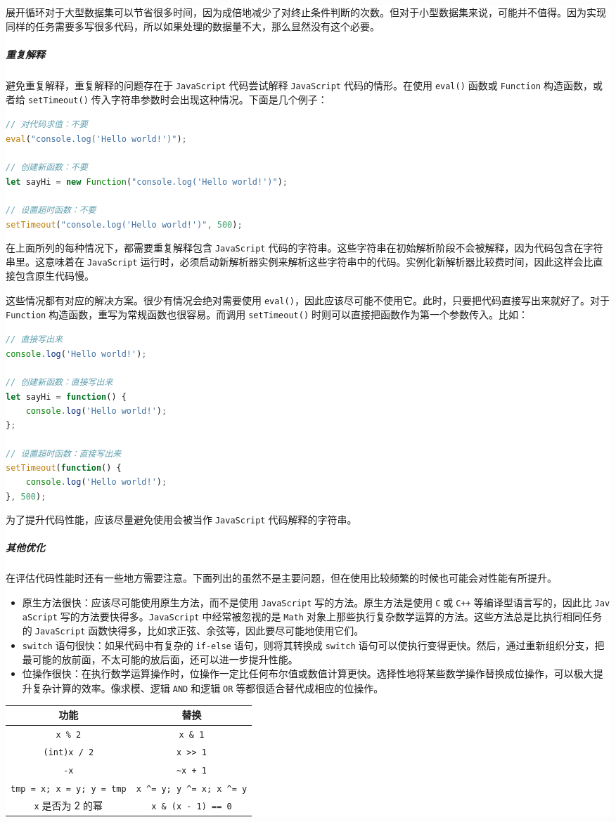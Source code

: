 展开循环对于大型数据集可以节省很多时间，因为成倍地减少了对终止条件判断的次数。但对于小型数据集来说，可能并不值得。因为实现同样的任务需要多写很多代码，所以如果处理的数据量不大，那么显然没有这个必要。

##### 重复解释

避免重复解释，重复解释的问题存在于 `JavaScript` 代码尝试解释 `JavaScript` 代码的情形。在使用 `eval()` 函数或 `Function` 构造函数，或者给 `setTimeout()` 传入字符串参数时会出现这种情况。下面是几个例子：

```js
// 对代码求值：不要
eval("console.log('Hello world!')"); 

// 创建新函数：不要
let sayHi = new Function("console.log('Hello world!')"); 

// 设置超时函数：不要
setTimeout("console.log('Hello world!')", 500);
```

在上面所列的每种情况下，都需要重复解释包含 `JavaScript` 代码的字符串。这些字符串在初始解析阶段不会被解释，因为代码包含在字符串里。这意味着在 `JavaScript` 运行时，必须启动新解析器实例来解析这些字符串中的代码。实例化新解析器比较费时间，因此这样会比直接包含原生代码慢。

这些情况都有对应的解决方案。很少有情况会绝对需要使用 `eval()`，因此应该尽可能不使用它。此时，只要把代码直接写出来就好了。对于 `Function` 构造函数，重写为常规函数也很容易。而调用 `setTimeout()` 时则可以直接把函数作为第一个参数传入。比如：

```js
// 直接写出来
console.log('Hello world!'); 

// 创建新函数：直接写出来
let sayHi = function() { 
 	console.log('Hello world!'); 
}; 

// 设置超时函数：直接写出来
setTimeout(function() { 
 	console.log('Hello world!'); 
}, 500);
```

为了提升代码性能，应该尽量避免使用会被当作 `JavaScript` 代码解释的字符串。

##### 其他优化

在评估代码性能时还有一些地方需要注意。下面列出的虽然不是主要问题，但在使用比较频繁的时候也可能会对性能有所提升。

- 原生方法很快：应该尽可能使用原生方法，而不是使用 `JavaScript` 写的方法。原生方法是使用 `C` 或 `C++` 等编译型语言写的，因此比 `JavaScript` 写的方法要快得多。`JavaScript` 中经常被忽视的是 `Math` 对象上那些执行复杂数学运算的方法。这些方法总是比执行相同任务的 `JavaScript` 函数快得多，比如求正弦、余弦等，因此要尽可能地使用它们。
- `switch` 语句很快：如果代码中有复杂的 `if-else` 语句，则将其转换成 `switch` 语句可以使执行变得更快。然后，通过重新组织分支，把最可能的放前面，不太可能的放后面，还可以进一步提升性能。
- 位操作很快：在执行数学运算操作时，位操作一定比任何布尔值或数值计算更快。选择性地将某些数学操作替换成位操作，可以极大提升复杂计算的效率。像求模、逻辑 `AND` 和逻辑 `OR` 等都很适合替代成相应的位操作。

|           功能            |           替换           |
| :-----------------------: | :----------------------: |
|          `x % 2`          |         `x & 1`          |
|       `(int)x / 2`        |         `x >> 1`         |
|           `-x`            |         `~x + 1`         |
| `tmp = x; x = y; y = tmp` | `x ^= y; y ^= x; x ^= y` |
|     `x` 是否为 2 的幂     |    `x & (x - 1) == 0`    |
